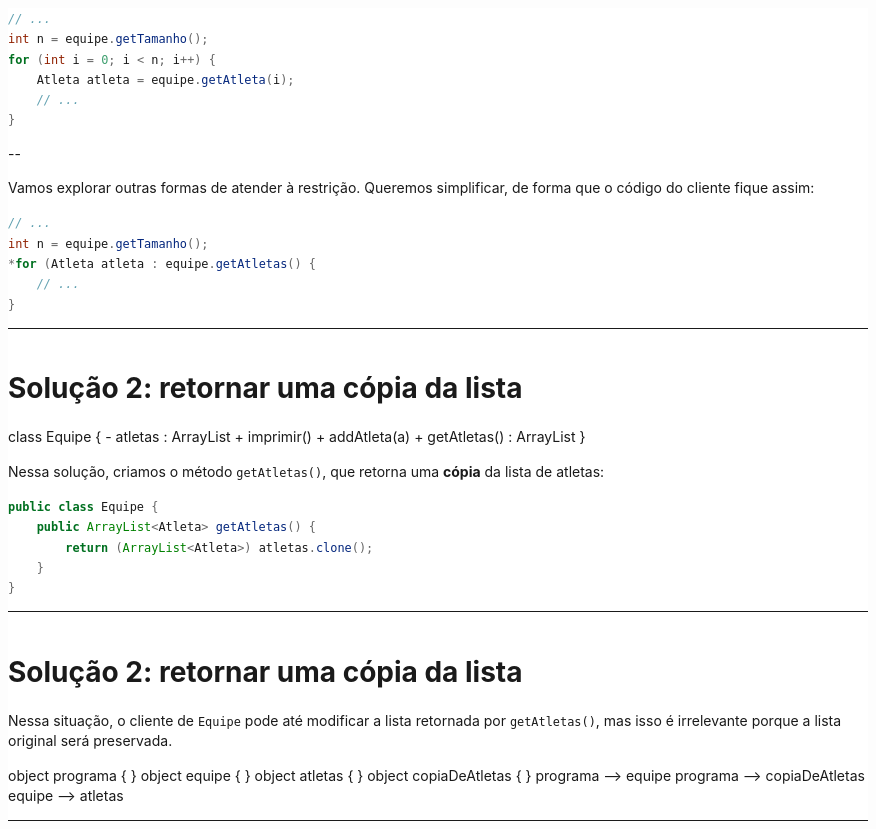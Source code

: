 ```java
// ...
int n = equipe.getTamanho();
for (int i = 0; i < n; i++) {
    Atleta atleta = equipe.getAtleta(i);
    // ...
}
```
--

Vamos explorar outras formas de atender à restrição. Queremos simplificar, de forma que o código do cliente fique assim:

```java
// ...
int n = equipe.getTamanho();
*for (Atleta atleta : equipe.getAtletas() {
    // ...
}
```


---

# Solução 2: retornar uma cópia da lista

<div class="uml">
class Equipe {
    - atletas : ArrayList<Atleta>
    + imprimir()
    + addAtleta(a)
    + getAtletas() : ArrayList<Atleta>
}
</div>

Nessa solução, criamos o método `getAtletas()`, que retorna uma **cópia** da lista de atletas:

```java
public class Equipe {
    public ArrayList<Atleta> getAtletas() {
        return (ArrayList<Atleta>) atletas.clone();
    }
}
```

---

# Solução 2: retornar uma cópia da lista

Nessa situação, o cliente de `Equipe` pode até modificar a lista retornada por `getAtletas()`, mas isso é irrelevante porque a lista original será preservada.

<div class="uml">
object programa {
}
object equipe {
}
object atletas {
}
object copiaDeAtletas {
}
programa --> equipe
programa --> copiaDeAtletas
equipe --> atletas
</div>

---
